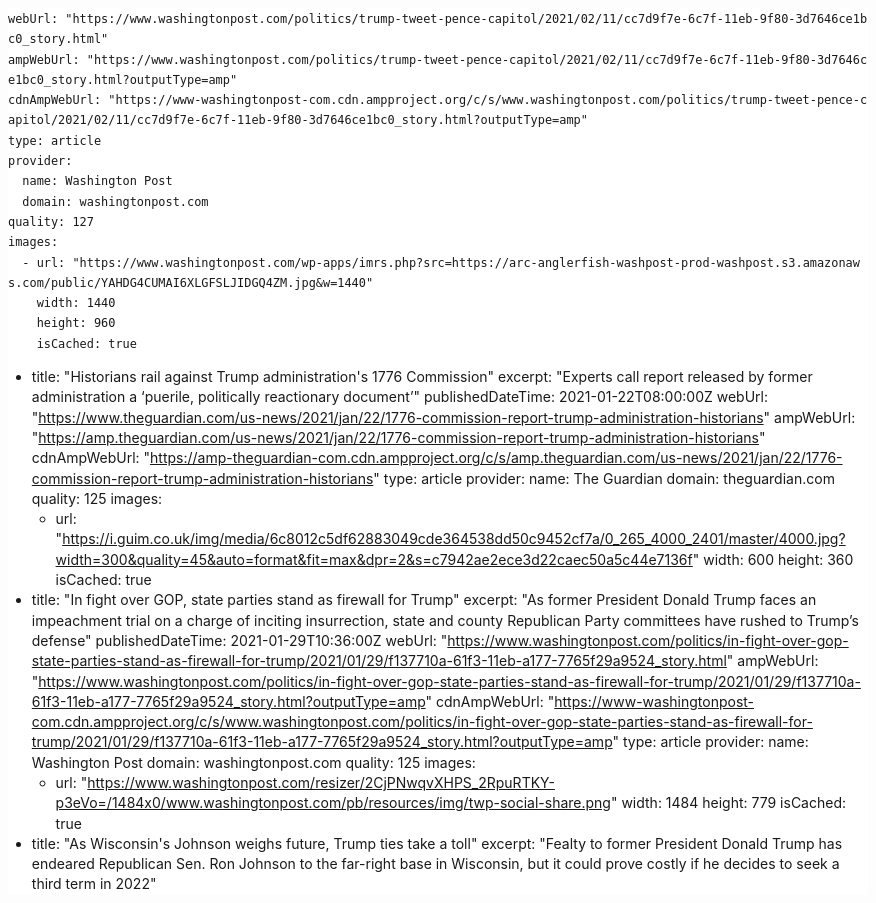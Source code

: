     webUrl: "https://www.washingtonpost.com/politics/trump-tweet-pence-capitol/2021/02/11/cc7d9f7e-6c7f-11eb-9f80-3d7646ce1bc0_story.html"
    ampWebUrl: "https://www.washingtonpost.com/politics/trump-tweet-pence-capitol/2021/02/11/cc7d9f7e-6c7f-11eb-9f80-3d7646ce1bc0_story.html?outputType=amp"
    cdnAmpWebUrl: "https://www-washingtonpost-com.cdn.ampproject.org/c/s/www.washingtonpost.com/politics/trump-tweet-pence-capitol/2021/02/11/cc7d9f7e-6c7f-11eb-9f80-3d7646ce1bc0_story.html?outputType=amp"
    type: article
    provider:
      name: Washington Post
      domain: washingtonpost.com
    quality: 127
    images:
      - url: "https://www.washingtonpost.com/wp-apps/imrs.php?src=https://arc-anglerfish-washpost-prod-washpost.s3.amazonaws.com/public/YAHDG4CUMAI6XLGFSLJIDGQ4ZM.jpg&w=1440"
        width: 1440
        height: 960
        isCached: true
  - title: "Historians rail against Trump administration's 1776 Commission"
    excerpt: "Experts call report released by former administration a ‘puerile, politically reactionary document’"
    publishedDateTime: 2021-01-22T08:00:00Z
    webUrl: "https://www.theguardian.com/us-news/2021/jan/22/1776-commission-report-trump-administration-historians"
    ampWebUrl: "https://amp.theguardian.com/us-news/2021/jan/22/1776-commission-report-trump-administration-historians"
    cdnAmpWebUrl: "https://amp-theguardian-com.cdn.ampproject.org/c/s/amp.theguardian.com/us-news/2021/jan/22/1776-commission-report-trump-administration-historians"
    type: article
    provider:
      name: The Guardian
      domain: theguardian.com
    quality: 125
    images:
      - url: "https://i.guim.co.uk/img/media/6c8012c5df62883049cde364538dd50c9452cf7a/0_265_4000_2401/master/4000.jpg?width=300&quality=45&auto=format&fit=max&dpr=2&s=c7942ae2ece3d22caec50a5c44e7136f"
        width: 600
        height: 360
        isCached: true
  - title: "In fight over GOP, state parties stand as firewall for Trump"
    excerpt: "As former President Donald Trump faces an impeachment trial on a charge of inciting insurrection, state and county Republican Party committees have rushed to Trump’s defense"
    publishedDateTime: 2021-01-29T10:36:00Z
    webUrl: "https://www.washingtonpost.com/politics/in-fight-over-gop-state-parties-stand-as-firewall-for-trump/2021/01/29/f137710a-61f3-11eb-a177-7765f29a9524_story.html"
    ampWebUrl: "https://www.washingtonpost.com/politics/in-fight-over-gop-state-parties-stand-as-firewall-for-trump/2021/01/29/f137710a-61f3-11eb-a177-7765f29a9524_story.html?outputType=amp"
    cdnAmpWebUrl: "https://www-washingtonpost-com.cdn.ampproject.org/c/s/www.washingtonpost.com/politics/in-fight-over-gop-state-parties-stand-as-firewall-for-trump/2021/01/29/f137710a-61f3-11eb-a177-7765f29a9524_story.html?outputType=amp"
    type: article
    provider:
      name: Washington Post
      domain: washingtonpost.com
    quality: 125
    images:
      - url: "https://www.washingtonpost.com/resizer/2CjPNwqvXHPS_2RpuRTKY-p3eVo=/1484x0/www.washingtonpost.com/pb/resources/img/twp-social-share.png"
        width: 1484
        height: 779
        isCached: true
  - title: "As Wisconsin's Johnson weighs future, Trump ties take a toll"
    excerpt: "Fealty to former President Donald Trump has endeared Republican Sen. Ron Johnson to the far-right base in Wisconsin, but it could prove costly if he decides to seek a third term in 2022"